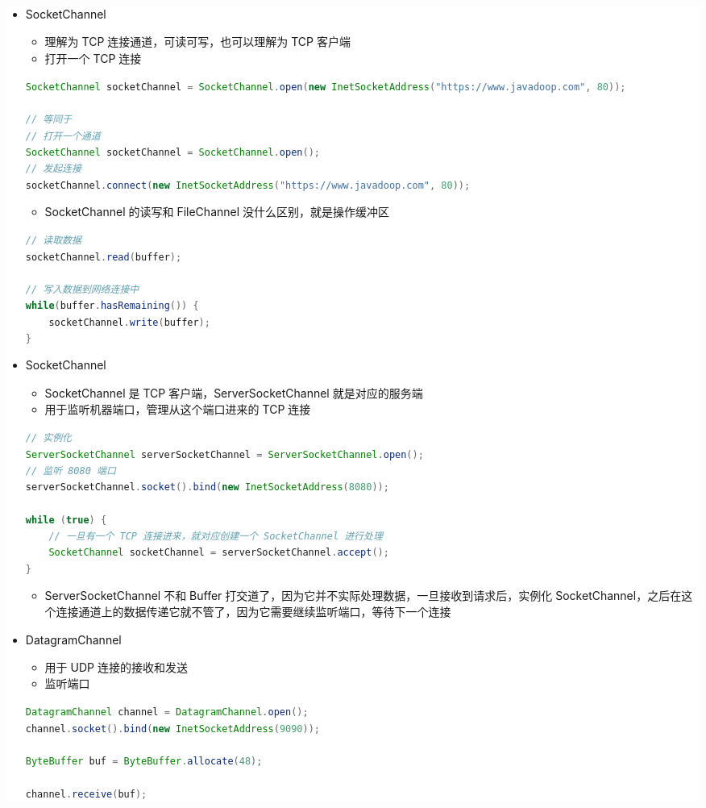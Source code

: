 - SocketChannel

  - 理解为 TCP 连接通道，可读可写，也可以理解为 TCP 客户端
  - 打开一个 TCP 连接

  ```java
  SocketChannel socketChannel = SocketChannel.open(new InetSocketAddress("https://www.javadoop.com", 80));
  
  // 等同于
  // 打开一个通道
  SocketChannel socketChannel = SocketChannel.open();
  // 发起连接
  socketChannel.connect(new InetSocketAddress("https://www.javadoop.com", 80));
  ```

  - SocketChannel 的读写和 FileChannel 没什么区别，就是操作缓冲区

  ```java
  // 读取数据
  socketChannel.read(buffer);
  
  // 写入数据到网络连接中
  while(buffer.hasRemaining()) {
      socketChannel.write(buffer);   
  }
  ```

- SocketChannel

  - SocketChannel 是 TCP 客户端，ServerSocketChannel 就是对应的服务端
  - 用于监听机器端口，管理从这个端口进来的 TCP 连接

  ```java
  // 实例化
  ServerSocketChannel serverSocketChannel = ServerSocketChannel.open();
  // 监听 8080 端口
  serverSocketChannel.socket().bind(new InetSocketAddress(8080));
  
  while (true) {
      // 一旦有一个 TCP 连接进来，就对应创建一个 SocketChannel 进行处理
      SocketChannel socketChannel = serverSocketChannel.accept();
  }
  ```

  - ServerSocketChannel 不和 Buffer 打交道了，因为它并不实际处理数据，一旦接收到请求后，实例化 SocketChannel，之后在这个连接通道上的数据传递它就不管了，因为它需要继续监听端口，等待下一个连接

- DatagramChannel

  - 用于 UDP 连接的接收和发送
  - 监听端口

  ```java
  DatagramChannel channel = DatagramChannel.open();
  channel.socket().bind(new InetSocketAddress(9090));
  
  ByteBuffer buf = ByteBuffer.allocate(48);
  
  channel.receive(buf);
  ```
